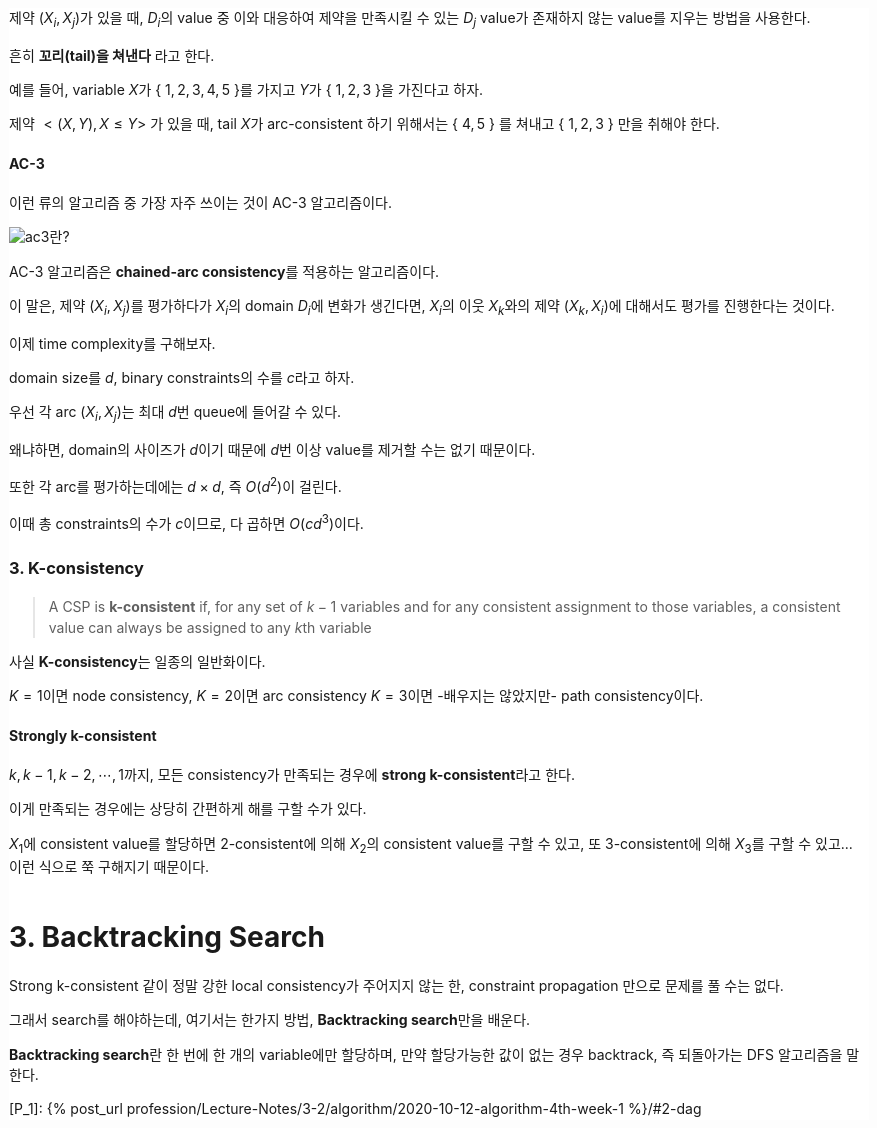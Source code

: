 제약 $(X_i, X_j)$가 있을 때, $D_i$의 value 중 이와 대응하여 제약을 만족시킬 수 있는 $D_j$ value가 존재하지 않는 value를 지우는 방법을 사용한다.

흔히 **꼬리(tail)을 쳐낸다** 라고 한다.

예를 들어, variable $X$가 { $1,2,3,4,5$ }를 가지고 $Y$가 { $1,2,3$ }을 가진다고 하자.

제약 $<(X,Y),X\leq Y>$ 가 있을 때, tail $X$가 arc-consistent 하기 위해서는 { $4,5$ } 를 쳐내고 { $1,2,3$ } 만을 취해야 한다.

#### AC-3

이런 류의 알고리즘 중 가장 자주 쓰이는 것이 AC-3 알고리즘이다.

![ac3란?][I_2]

AC-3 알고리즘은 **chained-arc consistency**를 적용하는 알고리즘이다.

이 말은, 제약 $(X_i, X_j)$를 평가하다가 $X_i$의 domain $D_i$에 변화가 생긴다면, $X_i$의 이웃 $X_k$와의 제약 $(X_k, X_i)$에 대해서도 평가를 진행한다는 것이다.

이제 time complexity를 구해보자. 

domain size를 $d$, binary constraints의 수를 $c$라고 하자.

우선 각 arc $(X_i, X_j)$는 최대 $d$번 queue에 들어갈 수 있다.

왜냐하면, domain의 사이즈가 $d$이기 때문에 $d$번 이상 value를 제거할 수는 없기 때문이다.

또한 각 arc를 평가하는데에는 $d\times d$, 즉 $O(d^2)$이 걸린다.

이때 총 constraints의 수가 $c$이므로, 다 곱하면 $O(cd^3)$이다.

### 3. K-consistency

> A CSP is **k-consistent** if, for any set of $k-1$ variables and for any consistent assignment to those variables, a consistent value can always be assigned to any $k$th variable

사실 **K-consistency**는 일종의 일반화이다.

$K=1$이면 node consistency, $K=2$이면 arc consistency $K=3$이면 -배우지는 않았지만- path consistency이다.

#### Strongly k-consistent

$k, k-1, k-2, \cdots, 1$까지, 모든 consistency가 만족되는 경우에 **strong k-consistent**라고 한다.

이게 만족되는 경우에는 상당히 간편하게 해를 구할 수가 있다.

$X_1$에 consistent value를 할당하면 2-consistent에 의해 $X_2$의 consistent value를 구할 수 있고, 또 3-consistent에 의해 $X_3$를 구할 수 있고... 이런 식으로 쭉 구해지기 때문이다.

# 3. Backtracking Search

Strong k-consistent 같이 정말 강한 local consistency가 주어지지 않는 한, constraint propagation 만으로 문제를 풀 수는 없다. 

그래서 search를 해야하는데, 여기서는 한가지 방법, **Backtracking search**만을 배운다.

**Backtracking search**란 한 번에 한 개의 variable에만 할당하며, 만약 할당가능한 값이 없는 경우 backtrack, 즉 되돌아가는 DFS 알고리즘을 말한다.


[I_1]: /assets/lecture/ai/3/map_coloring.PNG
[I_2]: /assets/lecture/ai/3/ac3.PNG
[I_3]: /assets/lecture/ai/3/backtracking.PNG
[I_4]: /assets/lecture/ai/3/forward_checking.PNG
[I_5]: /assets/lecture/ai/3/mac.PNG
[I_6]: /assets/lecture/ai/3/forward_checking_2.PNG
[I_7]: /assets/lecture/ai/3/structure_example.PNG
[I_8]: /assets/lecture/ai/3/topology.PNG
[I_9]: /assets/lecture/ai/3/tree_solver.PNG
[I_10]: /assets/lecture/ai/3/linear.PNG
[I_11]: /assets/lecture/ai/3/cutset.PNG
[I_12]: /assets/lecture/ai/3/cutset_conditioning.PNG
[I_13]: /assets/lecture/ai/3/tree_decomposition.PNG
[I_14]: /assets/lecture/ai/3/tree_decomposition_2.PNG
[P_1]: {% post_url profession/Lecture-Notes/3-2/algorithm/2020-10-12-algorithm-4th-week-1 %}/#2-dag